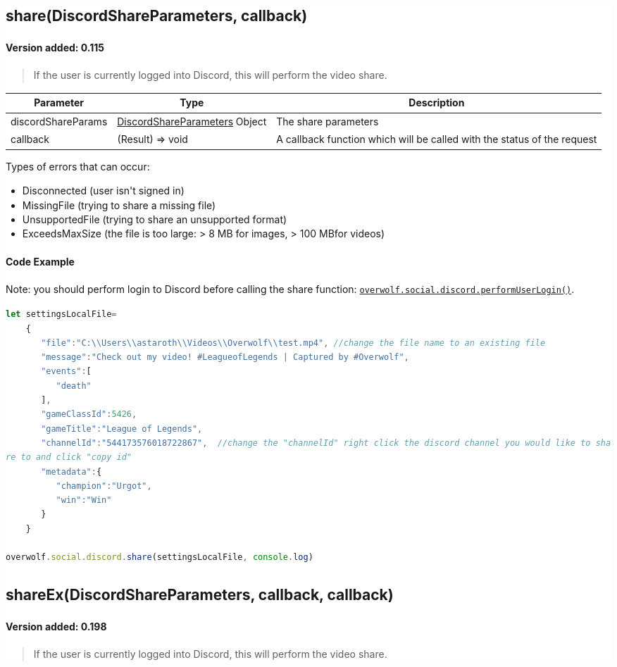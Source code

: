 ## share(DiscordShareParameters, callback)
#### Version added: 0.115

> If the user is currently logged into Discord, this will perform the video share.

Parameter             | Type                       | Description                                                           |
--------------------- | ---------------------------| --------------------------------------------------------------------- |
discordShareParams    | [DiscordShareParameters](#discordshareparameters-object) Object        | The share parameters       |
callback  | (Result) => void   | A callback function which will be called with the status of the request |

Types of errors that can occur:

* Disconnected (user isn't signed in)
* MissingFile (trying to share a missing file)
* UnsupportedFile (trying to share an unsupported format)
* ExceedsMaxSize (the file is too large: > 8 MB for images, > 100 MBfor videos)

#### Code Example

Note: you should perform login to Discord before calling the share function: [`overwolf.social.discord.performUserLogin()`](#performuserlogin).

```js
let settingsLocalFile=
    {  
       "file":"C:\\Users\\astaroth\\Videos\\Overwolf\\test.mp4", //change the file name to an existing file
       "message":"Check out my video! #LeagueofLegends | Captured by #Overwolf",
       "events":[  
          "death"
       ],
       "gameClassId":5426,
       "gameTitle":"League of Legends",
       "channelId":"544173576018722867",  //change the "channelId" right click the discord channel you would like to share to and click "copy id"
       "metadata":{  
          "champion":"Urgot",
          "win":"Win"
       }
    }

overwolf.social.discord.share(settingsLocalFile, console.log)
```

## shareEx(DiscordShareParameters, callback, callback)
#### Version added: 0.198

> If the user is currently logged into Discord, this will perform the video share.
